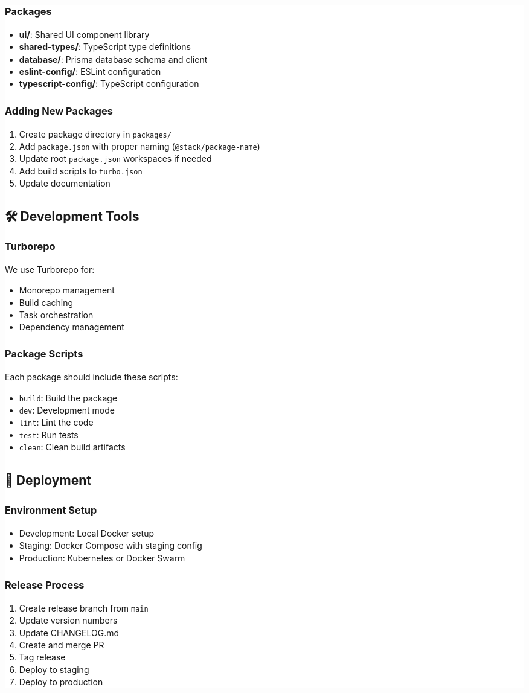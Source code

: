 ### Packages

- **ui/**: Shared UI component library
- **shared-types/**: TypeScript type definitions
- **database/**: Prisma database schema and client
- **eslint-config/**: ESLint configuration
- **typescript-config/**: TypeScript configuration

### Adding New Packages

1. Create package directory in `packages/`
2. Add `package.json` with proper naming (`@stack/package-name`)
3. Update root `package.json` workspaces if needed
4. Add build scripts to `turbo.json`
5. Update documentation

## 🛠 Development Tools

### Turborepo

We use Turborepo for:
- Monorepo management
- Build caching
- Task orchestration
- Dependency management

### Package Scripts

Each package should include these scripts:
- `build`: Build the package
- `dev`: Development mode
- `lint`: Lint the code
- `test`: Run tests
- `clean`: Clean build artifacts

## 🚀 Deployment

### Environment Setup

- Development: Local Docker setup
- Staging: Docker Compose with staging config
- Production: Kubernetes or Docker Swarm

### Release Process

1. Create release branch from `main`
2. Update version numbers
3. Update CHANGELOG.md
4. Create and merge PR
5. Tag release
6. Deploy to staging
7. Deploy to production
